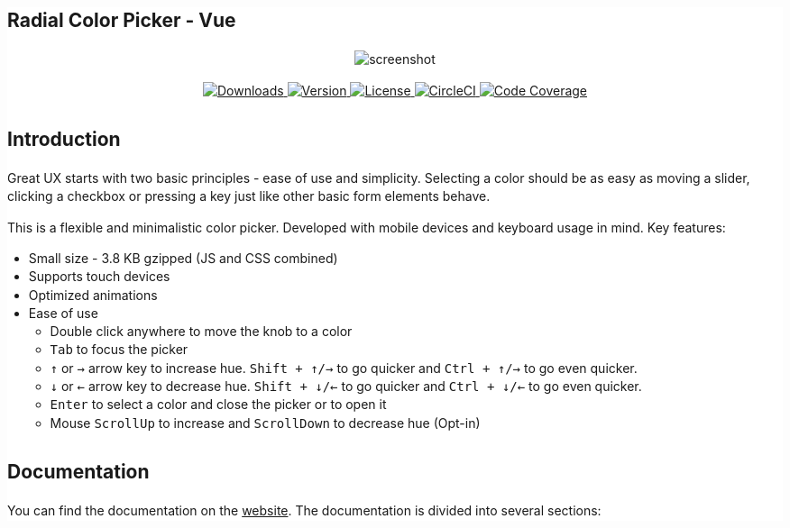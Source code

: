 ## Radial Color Picker - Vue

<p align="center"><img width="250" src="https://raw.githubusercontent.com/radial-color-picker/vue-color-picker/HEAD/screenshots/thumbnail.png" alt="screenshot"></p>

<p align="center">
    <a href="https://www.npmjs.com/package/@radial-color-picker/vue-color-picker">
        <img src="https://img.shields.io/npm/dm/@radial-color-picker/vue-color-picker.svg" alt="Downloads">
    </a>
    <a href="https://www.npmjs.com/package/@radial-color-picker/vue-color-picker">
        <img src="https://img.shields.io/npm/v/@radial-color-picker/vue-color-picker.svg" alt="Version">
    </a>
    <a href="https://www.npmjs.com/package/@radial-color-picker/vue-color-picker">
        <img src="https://img.shields.io/npm/l/@radial-color-picker/vue-color-picker.svg" alt="License">
    </a>
    <a href="https://circleci.com/gh/radial-color-picker/vue-color-picker">
        <img src="https://circleci.com/gh/radial-color-picker/vue-color-picker.svg?style=shield" alt="CircleCI">
    </a>
    <a href="https://codecov.io/gh/radial-color-picker/vue-color-picker">
      <img src="https://codecov.io/gh/radial-color-picker/vue-color-picker/branch/master/graph/badge.svg" alt="Code Coverage" />
    </a>
</p>

## Introduction

Great UX starts with two basic principles - ease of use and simplicity. Selecting a color should be as easy as moving a slider, clicking a checkbox or pressing a key just like other basic form elements behave.

This is a flexible and minimalistic color picker. Developed with mobile devices and keyboard usage in mind. Key features:
* Small size - 3.8 KB gzipped (JS and CSS combined)
* Supports touch devices
* Optimized animations
* Ease of use
    * Double click anywhere to move the knob to a color
    * <kbd>Tab</kbd> to focus the picker
    * <kbd>↑</kbd> or <kbd>→</kbd> arrow key to increase hue. <kbd>Shift + ↑/→</kbd> to go quicker and <kbd>Ctrl + ↑/→</kbd> to go even quicker.
    * <kbd>↓</kbd> or <kbd>←</kbd> arrow key to decrease hue. <kbd>Shift + ↓/←</kbd> to go quicker and <kbd>Ctrl + ↓/←</kbd> to go even quicker.
    * <kbd>Enter</kbd> to select a color and close the picker or to open it
    * Mouse <kbd>ScrollUp</kbd> to increase and <kbd>ScrollDown</kbd> to decrease hue (Opt-in)

## Documentation

You can find the documentation on the [website](https://radial-color-picker.github.io/vue-color-picker/).
The documentation is divided into several sections:
